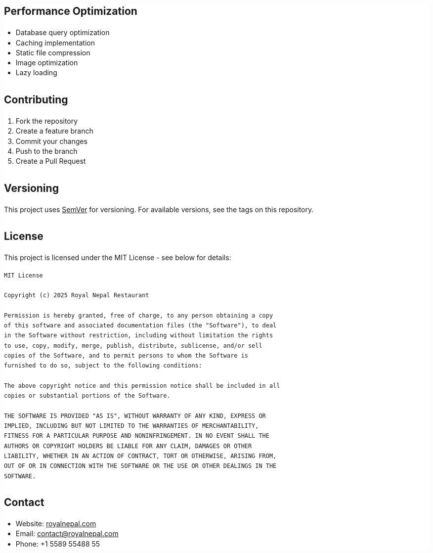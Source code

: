 ## Performance Optimization
- Database query optimization
- Caching implementation
- Static file compression
- Image optimization
- Lazy loading

## Contributing
1. Fork the repository
2. Create a feature branch
3. Commit your changes
4. Push to the branch
5. Create a Pull Request

## Versioning
This project uses [SemVer](http://semver.org/) for versioning. For available versions, see the tags on this repository.

## License
This project is licensed under the MIT License - see below for details:

```
MIT License

Copyright (c) 2025 Royal Nepal Restaurant

Permission is hereby granted, free of charge, to any person obtaining a copy
of this software and associated documentation files (the "Software"), to deal
in the Software without restriction, including without limitation the rights
to use, copy, modify, merge, publish, distribute, sublicense, and/or sell
copies of the Software, and to permit persons to whom the Software is
furnished to do so, subject to the following conditions:

The above copyright notice and this permission notice shall be included in all
copies or substantial portions of the Software.

THE SOFTWARE IS PROVIDED "AS IS", WITHOUT WARRANTY OF ANY KIND, EXPRESS OR
IMPLIED, INCLUDING BUT NOT LIMITED TO THE WARRANTIES OF MERCHANTABILITY,
FITNESS FOR A PARTICULAR PURPOSE AND NONINFRINGEMENT. IN NO EVENT SHALL THE
AUTHORS OR COPYRIGHT HOLDERS BE LIABLE FOR ANY CLAIM, DAMAGES OR OTHER
LIABILITY, WHETHER IN AN ACTION OF CONTRACT, TORT OR OTHERWISE, ARISING FROM,
OUT OF OR IN CONNECTION WITH THE SOFTWARE OR THE USE OR OTHER DEALINGS IN THE
SOFTWARE.
```

## Contact
- Website: [royalnepal.com](https://royalnepal.com)
- Email: contact@royalnepal.com
- Phone: +1 5589 55488 55
